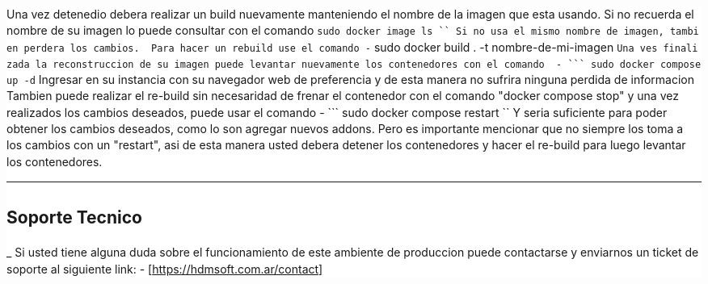 Una vez detenedio debera realizar un build nuevamente manteniendo el nombre de la imagen que esta usando. 
Si no recuerda el nombre de su imagen lo puede consultar con el comando ``` sudo docker image ls ``
Si no usa el mismo nombre de imagen, tambien perdera los cambios. 
Para hacer un rebuild use el comando
	- ``` sudo docker build . -t nombre-de-mi-imagen ``
Una ves finalizada la reconstruccion de su imagen puede levantar nuevamente los contenedores con el comando 
	- ``` sudo docker compose up -d ``
Ingresar en su instancia con su navegador web de preferencia y de esta manera no sufrira ninguna perdida de informacion
Tambien puede realizar el re-build sin necesaridad de frenar el contenedor con el comando "docker compose stop" y una 
vez realizados los cambios deseados, puede usar el comando 
	- ``` sudo docker compose restart ``
Y seria suficiente para poder obtener los cambios deseados, como lo son agregar nuevos addons. Pero es importante
mencionar que no siempre los toma a los cambios con un "restart", asi de esta manera usted debera detener los 
contenedores y hacer el re-build para luego levantar los contenedores. 


----------------------------------------------------------------------------------------------------------------------------------

## Soporte Tecnico 

_ Si usted tiene alguna duda sobre el funcionamiento de este ambiente de produccion puede contactarse y enviarnos un ticket 
de soporte al siguiente link: 
	- [https://hdmsoft.com.ar/contact]
 


 
